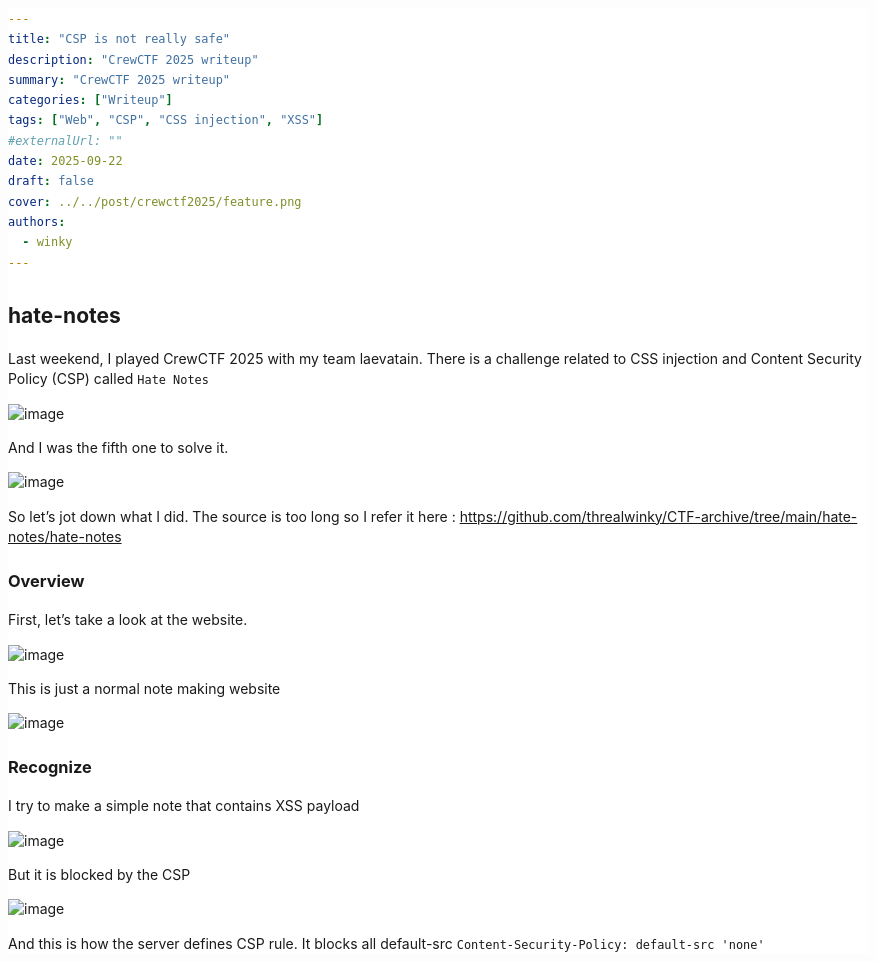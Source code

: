 ```yaml
---
title: "CSP is not really safe"
description: "CrewCTF 2025 writeup"
summary: "CrewCTF 2025 writeup"
categories: ["Writeup"]
tags: ["Web", "CSP", "CSS injection", "XSS"]
#externalUrl: ""
date: 2025-09-22
draft: false
cover: ../../post/crewctf2025/feature.png
authors:
  - winky
---
```



## hate-notes

Last weekend, I played CrewCTF 2025 with my team laevatain. There is a challenge related to CSS injection and Content Security Policy (CSP) called `Hate Notes`

![image](https://hackmd.io/_uploads/H1bNUyy2gx.png)

And I was the fifth one to solve it.

![image](https://hackmd.io/_uploads/r1cBU113xl.png)

So let’s jot down what I did. The source is too long so I refer it here : https://github.com/threalwinky/CTF-archive/tree/main/hate-notes/hate-notes

### Overview

First, let’s take a look at the website.

![image](https://hackmd.io/_uploads/S1PhxYAoee.png)

This is just a normal note making website

![image](https://hackmd.io/_uploads/ryMPhy13xx.png)

### Recognize

I try to make a simple note that contains XSS payload

![image](https://hackmd.io/_uploads/rkG5nkJ2xe.png)

But it is blocked by the CSP

![image](https://hackmd.io/_uploads/HkBohkynxl.png)

And this is how the server defines CSP rule. It blocks all default-src `Content-Security-Policy: default-src 'none'`
